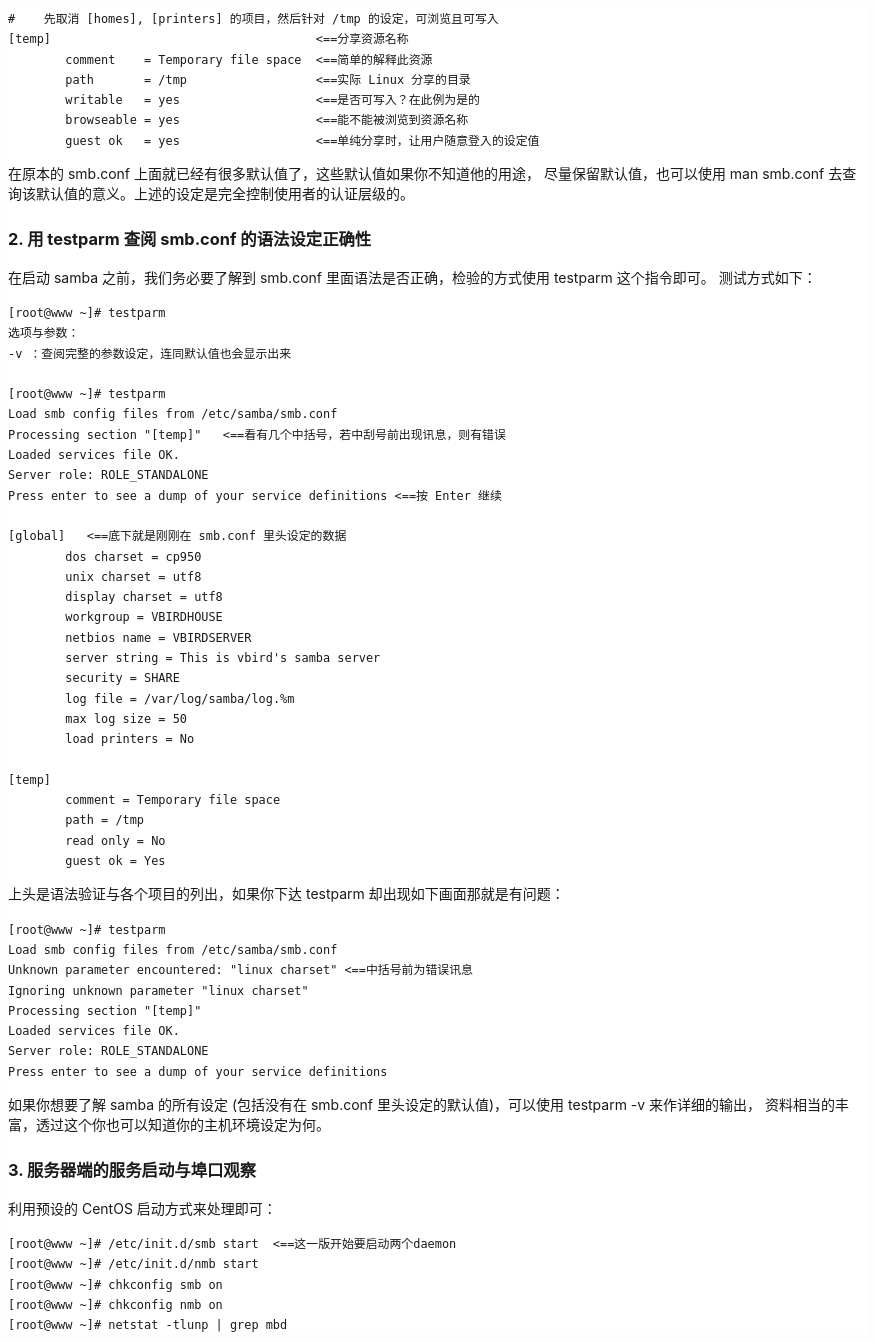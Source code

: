 ```
#    先取消 [homes], [printers] 的项目，然后针对 /tmp 的设定，可浏览且可写入
[temp]                                     <==分享资源名称
        comment    = Temporary file space  <==简单的解释此资源
        path       = /tmp                  <==实际 Linux 分享的目录
        writable   = yes                   <==是否可写入？在此例为是的
        browseable = yes                   <==能不能被浏览到资源名称
        guest ok   = yes                   <==单纯分享时，让用户随意登入的设定值
```
在原本的 smb.conf 上面就已经有很多默认值了，这些默认值如果你不知道他的用途， 尽量保留默认值，也可以使用 man smb.conf 去查询该默认值的意义。上述的设定是完全控制使用者的认证层级的。
### 2. 用 testparm 查阅 smb.conf 的语法设定正确性
在启动 samba 之前，我们务必要了解到 smb.conf 里面语法是否正确，检验的方式使用 testparm 这个指令即可。 测试方式如下：
```
[root@www ~]# testparm
选项与参数：
-v ：查阅完整的参数设定，连同默认值也会显示出来

[root@www ~]# testparm
Load smb config files from /etc/samba/smb.conf
Processing section "[temp]"   <==看有几个中括号，若中刮号前出现讯息，则有错误
Loaded services file OK.
Server role: ROLE_STANDALONE
Press enter to see a dump of your service definitions <==按 Enter 继续

[global]   <==底下就是刚刚在 smb.conf 里头设定的数据
        dos charset = cp950
        unix charset = utf8
        display charset = utf8
        workgroup = VBIRDHOUSE
        netbios name = VBIRDSERVER
        server string = This is vbird's samba server
        security = SHARE
        log file = /var/log/samba/log.%m
        max log size = 50
        load printers = No

[temp]
        comment = Temporary file space
        path = /tmp
        read only = No
        guest ok = Yes
```
上头是语法验证与各个项目的列出，如果你下达 testparm 却出现如下画面那就是有问题：
```
[root@www ~]# testparm
Load smb config files from /etc/samba/smb.conf
Unknown parameter encountered: "linux charset" <==中括号前为错误讯息
Ignoring unknown parameter "linux charset"
Processing section "[temp]"
Loaded services file OK.
Server role: ROLE_STANDALONE
Press enter to see a dump of your service definitions
```
如果你想要了解 samba 的所有设定 (包括没有在 smb.conf 里头设定的默认值)，可以使用 testparm -v 来作详细的输出， 资料相当的丰富，透过这个你也可以知道你的主机环境设定为何。
### 3. 服务器端的服务启动与埠口观察
利用预设的 CentOS 启动方式来处理即可：
```
[root@www ~]# /etc/init.d/smb start  <==这一版开始要启动两个daemon
[root@www ~]# /etc/init.d/nmb start
[root@www ~]# chkconfig smb on
[root@www ~]# chkconfig nmb on
[root@www ~]# netstat -tlunp | grep mbd
```